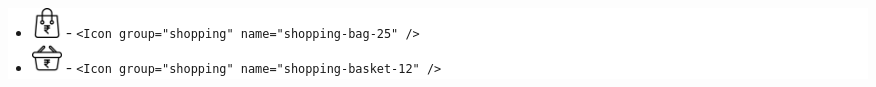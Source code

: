  - <img src="./shopping/203-shopping-bag-25.png" height="30" width="30" /> - `<Icon group="shopping" name="shopping-bag-25" />`
 - <img src="./shopping/204-shopping-basket-12.png" height="30" width="30" /> - `<Icon group="shopping" name="shopping-basket-12" />`